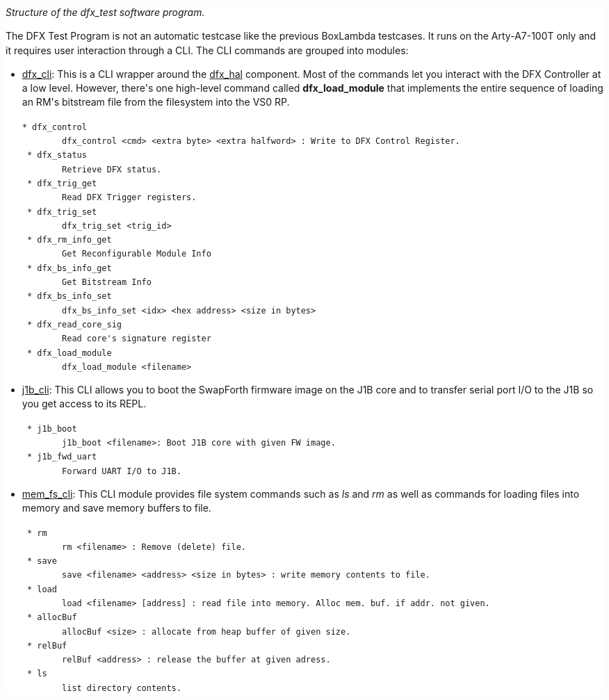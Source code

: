 *Structure of the dfx_test software program.*

The DFX Test Program is not an automatic testcase like the previous BoxLambda testcases. It runs on the Arty-A7-100T only and it requires user interaction through a CLI. The CLI commands are grouped into modules:

- [dfx_cli](https://github.com/epsilon537/boxlambda/blob/master/sw/projects/dfx_test/dfx_cli.cpp): This is a CLI wrapper around the [dfx_hal](https://github.com/epsilon537/boxlambda/blob/master/sw/components/dfx/dfx_controller_hal.h) component. Most of the commands let you interact with the DFX Controller at a low level. However, there's one high-level command called **dfx_load_module** that implements the entire sequence of loading an RM's bitstream file from the filesystem into the VS0 RP.

    ```
    * dfx_control
            dfx_control <cmd> <extra byte> <extra halfword> : Write to DFX Control Register.
     * dfx_status
            Retrieve DFX status.
     * dfx_trig_get
            Read DFX Trigger registers.
     * dfx_trig_set
            dfx_trig_set <trig_id>
     * dfx_rm_info_get
            Get Reconfigurable Module Info
     * dfx_bs_info_get
            Get Bitstream Info
     * dfx_bs_info_set
            dfx_bs_info_set <idx> <hex address> <size in bytes>
     * dfx_read_core_sig
            Read core's signature register
     * dfx_load_module
            dfx_load_module <filename>
    ```
- [j1b_cli](https://github.com/epsilon537/boxlambda/blob/master/sw/projects/dfx_test/j1b_cli.cpp): This CLI allows you to boot the SwapForth firmware image on the J1B core and to transfer serial port I/O to the J1B so you get access to its REPL.

    ```
     * j1b_boot
            j1b_boot <filename>: Boot J1B core with given FW image.
     * j1b_fwd_uart
            Forward UART I/O to J1B.
    ```

- [mem_fs_cli](https://github.com/epsilon537/boxlambda/blob/master/sw/components/mem_fs_cli/mem_fs_cli.cpp): This CLI module provides file system commands such as *ls* and *rm* as well as commands for loading files into memory and save memory buffers to file.

    ```
     * rm
            rm <filename> : Remove (delete) file.
     * save
            save <filename> <address> <size in bytes> : write memory contents to file.
     * load
            load <filename> [address] : read file into memory. Alloc mem. buf. if addr. not given.
     * allocBuf
            allocBuf <size> : allocate from heap buffer of given size.
     * relBuf
            relBuf <address> : release the buffer at given adress.
     * ls
            list directory contents.
    ```
